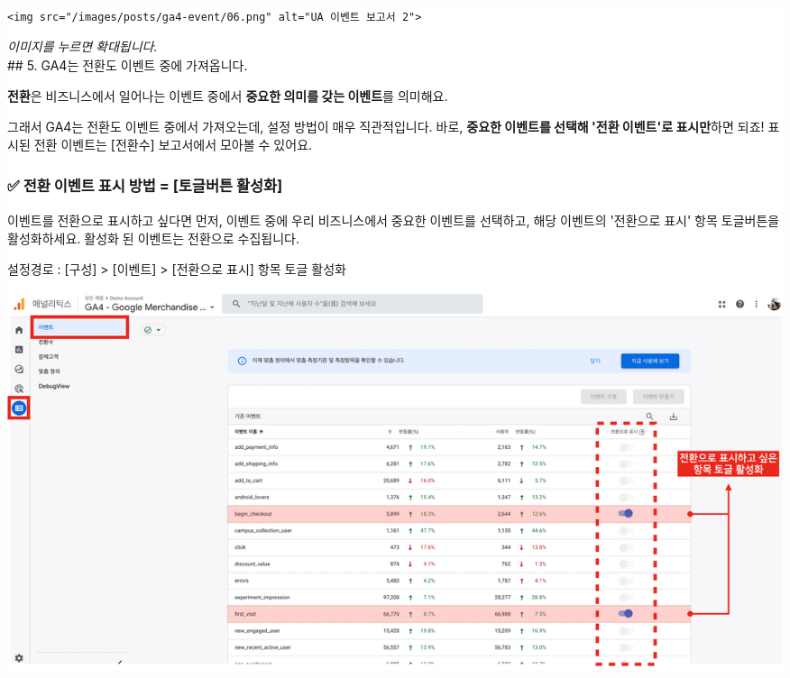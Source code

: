     <img src="/images/posts/ga4-event/06.png" alt="UA 이벤트 보고서 2">
  </div>
  <em>이미지를 누르면 확대됩니다.</em>
</div>

<div id="chapter5"></div>
## 5. GA4는 전환도 이벤트 중에 가져옵니다.

**전환**은 비즈니스에서 일어나는 이벤트 중에서 **중요한 의미를 갖는 이벤트**를 의미해요.

그래서 GA4는 전환도 이벤트 중에서 가져오는데, 설정 방법이 매우 직관적입니다. 바로, **중요한 이벤트를 선택해 '전환 이벤트'로 표시만**하면 되죠! 표시된 전환 이벤트는 [전환수] 보고서에서 모아볼 수 있어요.

### ✅ 전환 이벤트 표시 방법 = [토글버튼 활성화]

이벤트를 전환으로 표시하고 싶다면 먼저, 이벤트 중에 우리 비즈니스에서 중요한 이벤트를 선택하고, 해당 이벤트의 '전환으로 표시' 항목 토글버튼을 활성화하세요. 활성화 된 이벤트는 전환으로 수집됩니다.

설정경로 : [구성] > [이벤트] > [전환으로 표시] 항목 토글 활성화

![전환으로 표시](/images/posts/ga4-event/07.png)
